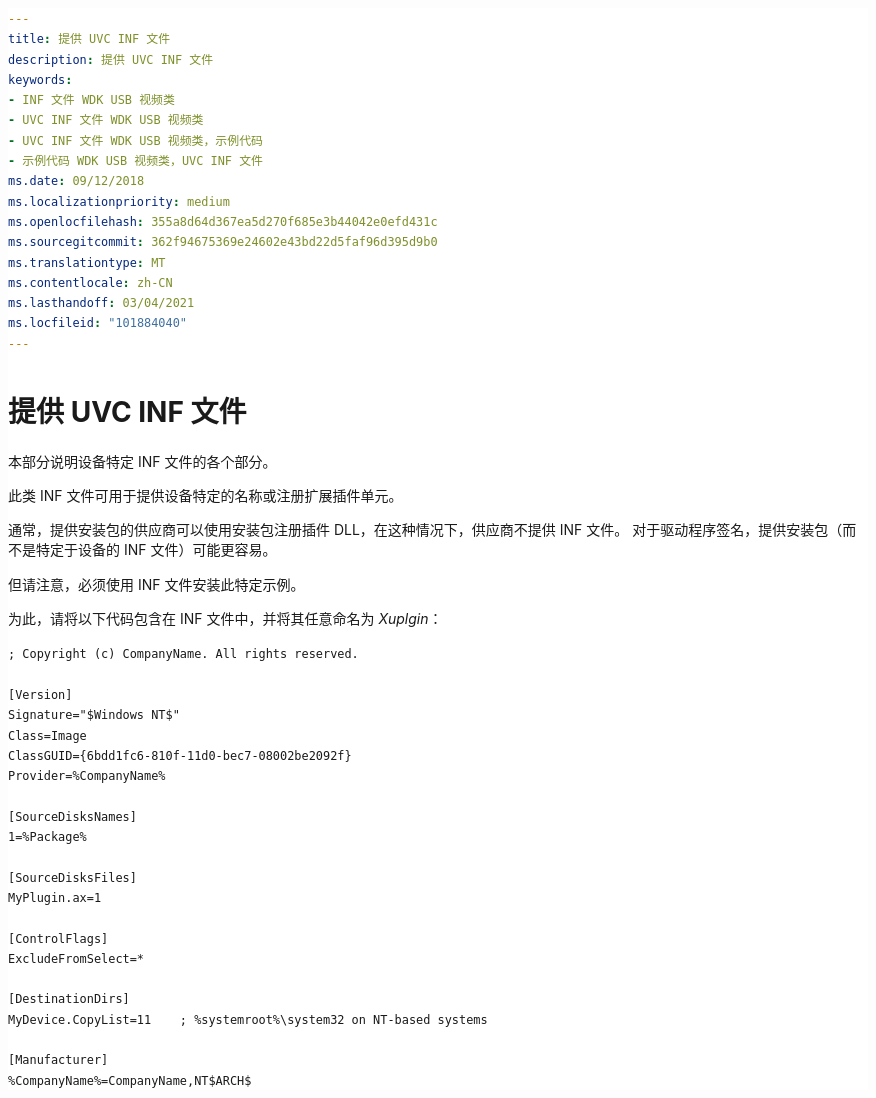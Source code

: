 ```yaml
---
title: 提供 UVC INF 文件
description: 提供 UVC INF 文件
keywords:
- INF 文件 WDK USB 视频类
- UVC INF 文件 WDK USB 视频类
- UVC INF 文件 WDK USB 视频类，示例代码
- 示例代码 WDK USB 视频类，UVC INF 文件
ms.date: 09/12/2018
ms.localizationpriority: medium
ms.openlocfilehash: 355a8d64d367ea5d270f685e3b44042e0efd431c
ms.sourcegitcommit: 362f94675369e24602e43bd22d5faf96d395d9b0
ms.translationtype: MT
ms.contentlocale: zh-CN
ms.lasthandoff: 03/04/2021
ms.locfileid: "101884040"
---
```

# <a name="providing-a-uvc-inf-file"></a>提供 UVC INF 文件

本部分说明设备特定 INF 文件的各个部分。

此类 INF 文件可用于提供设备特定的名称或注册扩展插件单元。

通常，提供安装包的供应商可以使用安装包注册插件 DLL，在这种情况下，供应商不提供 INF 文件。 对于驱动程序签名，提供安装包（而不是特定于设备的 INF 文件）可能更容易。

但请注意，必须使用 INF 文件安装此特定示例。

为此，请将以下代码包含在 INF 文件中，并将其任意命名为 *Xuplgin*：

```INF
; Copyright (c) CompanyName. All rights reserved.

[Version]
Signature="$Windows NT$"
Class=Image
ClassGUID={6bdd1fc6-810f-11d0-bec7-08002be2092f}
Provider=%CompanyName%

[SourceDisksNames]
1=%Package%

[SourceDisksFiles]
MyPlugin.ax=1

[ControlFlags]
ExcludeFromSelect=*

[DestinationDirs]
MyDevice.CopyList=11    ; %systemroot%\system32 on NT-based systems

[Manufacturer]
%CompanyName%=CompanyName,NT$ARCH$
```
